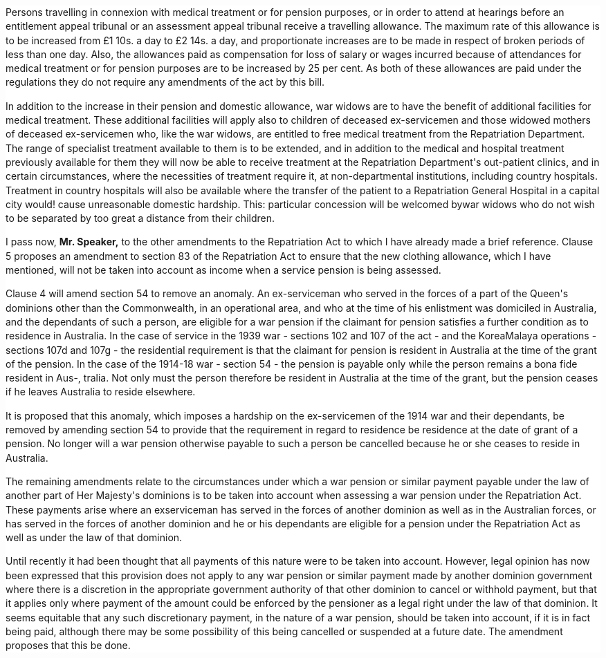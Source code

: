 Persons travelling in connexion with medical treatment or for pension purposes, or in order to attend at hearings before an entitlement appeal tribunal or an assessment appeal tribunal receive a travelling allowance. The maximum rate of this allowance is to be increased from £1 10s. a day to £2 14s. a day, and proportionate increases are to be made in respect of broken periods of less than one day. Also, the allowances paid as compensation for loss of salary or wages incurred because of attendances for medical treatment or for pension purposes are to be increased by 25 per cent. As both of these allowances are paid under the regulations they do not require any amendments of the act by this bill. 

In addition to the increase in their pension and domestic allowance, war widows are to have the benefit of additional facilities for medical treatment. These additional facilities will apply also to children of deceased ex-servicemen and those widowed mothers of deceased ex-servicemen who, like the war widows, are entitled to free medical treatment from the Repatriation Department. The range of specialist treatment available to them is to be extended, and in addition to the medical and hospital treatment previously available for them they will now be able to receive treatment at the Repatriation Department's out-patient clinics, and in certain circumstances, where the necessities of treatment require it, at non-departmental institutions, including country hospitals. Treatment in country hospitals will also be available where the transfer of the patient to a Repatriation General Hospital in a capital city would! cause unreasonable domestic hardship. This: particular concession will be welcomed bywar widows who do not wish to be separated by too great a distance from their children. 

I pass now,  **Mr. Speaker,**  to the other amendments to the Repatriation Act to which I have already made a brief reference. Clause 5 proposes an amendment to section 83 of the Repatriation Act to ensure that the new clothing allowance, which I have mentioned, will not be taken into account as income when a service pension is being assessed. 

Clause 4 will amend section 54 to remove an anomaly. An ex-serviceman who served in the forces of a part of the Queen's dominions other than the Commonwealth, in an operational area, and who at the time of his enlistment was domiciled in Australia, and the dependants of such a person, are eligible for a war pension if the claimant for pension satisfies a further condition as to residence in Australia. In the case of service in the 1939 war - sections 102 and 107 of the act - and the KoreaMalaya operations - sections 107d and 107g - the residential requirement is that the claimant for pension is resident in Australia at the time of the grant of the pension. In the case of the 1914-18 war - section 54 - the pension is payable only while the person remains a bona fide resident in Aus-, tralia. Not only must the person therefore be resident in Australia at the time of the grant, but the pension ceases if he leaves Australia to reside elsewhere. 

It is proposed that this anomaly, which imposes a hardship on the ex-servicemen of the 1914 war and their dependants, be removed by amending section 54 to provide that the requirement in regard to residence be residence at the date of grant of a pension. No longer will a war pension otherwise payable to such a person be cancelled because he or she ceases to reside in Australia. 

The remaining amendments relate to the circumstances under which a war pension or similar payment payable under the law of another part of  Her  Majesty's dominions is to be taken into account when assessing a war pension under the Repatriation Act. These payments arise where an exserviceman has served in the forces of another dominion as well as in the Australian forces, or has served in the forces of another dominion and he or his dependants are eligible for a pension under the Repatriation Act as well as under the law of that dominion. 

Until recently it had been thought that all payments of this nature were to be taken into account. However, legal opinion has now been expressed that this provision does not apply to any war pension or similar payment made by another dominion government where there is a discretion in the appropriate government authority of that other dominion to cancel or withhold payment, but that it applies only where payment of the amount could be enforced by the pensioner as a legal right under the law of that dominion. It seems equitable that any such discretionary payment, in the nature of a war pension, should be taken into account, if it is in fact being paid, although there may be some possibility of this being cancelled or suspended at a future date. The amendment proposes that this be done. 
